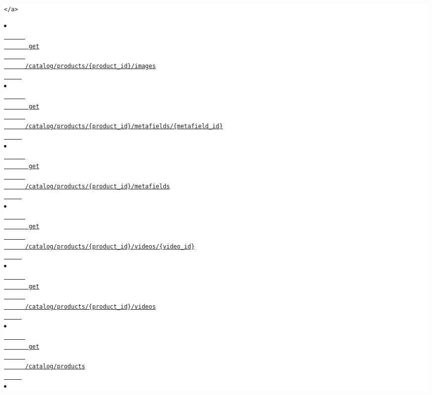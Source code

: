     </a>
   </li>
   <li>
    <a href="#getProductImages">
     <code>
      <span class="http-method">
       get
      </span>
      /catalog/products/{product_id}/images
     </code>
    </a>
   </li>
   <li>
    <a href="#getProductMetafieldByProductId">
     <code>
      <span class="http-method">
       get
      </span>
      /catalog/products/{product_id}/metafields/{metafield_id}
     </code>
    </a>
   </li>
   <li>
    <a href="#getProductMetafieldsByProductId">
     <code>
      <span class="http-method">
       get
      </span>
      /catalog/products/{product_id}/metafields
     </code>
    </a>
   </li>
   <li>
    <a href="#getProductVideoById">
     <code>
      <span class="http-method">
       get
      </span>
      /catalog/products/{product_id}/videos/{video_id}
     </code>
    </a>
   </li>
   <li>
    <a href="#getProductVideos">
     <code>
      <span class="http-method">
       get
      </span>
      /catalog/products/{product_id}/videos
     </code>
    </a>
   </li>
   <li>
    <a href="#getProducts">
     <code>
      <span class="http-method">
       get
      </span>
      /catalog/products
     </code>
    </a>
   </li>
   <li>
    <a href="#getVariantById">